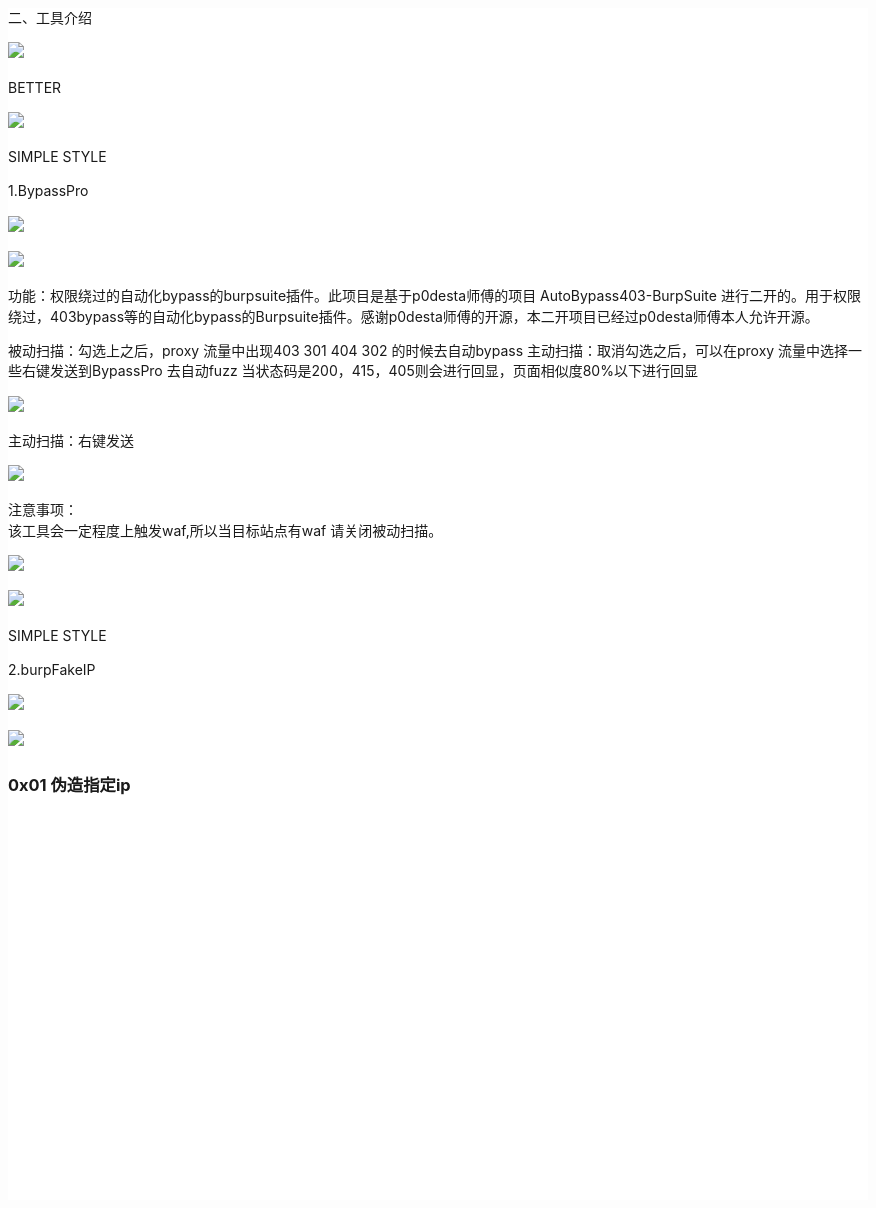 二、工具介绍  
  
![](https://mmbiz.qpic.cn/sz_mmbiz_png/DW3j9hNYCMJVseXY6McdprBe3flnjV1nkg9wLWFDt7Eheic43k4VD2AdbuVRRxuXrfNmjAeicCL4YFq8NbSx1kDg/640?&wx_fmt=png&wxfrom=5&wx_lazy=1&wx_co=1&tp=webp "")  
  
  
BETTER   
  
![](https://mmbiz.qpic.cn/sz_mmbiz_png/jnib104Mh5XHzc7zhusNyJItFgK94QBbzz7ncbtJV7FCVtIKxIwOloF0f0z2PB01m0iaLUTceO736f7fJL6UETCg/640?from=appmsg&wx_fmt=other&wxfrom=5&wx_lazy=1&wx_co=1&tp=webp "")  
  
SIMPLE STYLE  
  
1.BypassPro  
  
![](https://mmbiz.qpic.cn/mmbiz_png/fHwBpeeZQkz05RHr4N0taQB5vTwLfcM2e4gIOLDc6cXZicKkGWQLWkAF6Ob28ETm4iaRZKovaNGXnUX8r7rJ3ib3A/640?wx_fmt=other&wxfrom=5&wx_lazy=1&wx_co=1&tp=webp "")  
  
![](https://mmbiz.qpic.cn/mmbiz_png/jW0cyQc5LAE8XqrBDVuOHhCCXiaCH0PCdQaG4MiaA4flIcPy6RCI1CeelQqc6zficMAUCibrgINN3Gib1bE3r8TP8AA/640?wx_fmt=other&wxfrom=5&wx_lazy=1&wx_co=1&tp=webp "")  
  
功能：权限绕过的自动化bypass的burpsuite插件。此项目是基于p0desta师傅的项目 AutoBypass403-BurpSuite 进行二开的。用于权限绕过，403bypass等的自动化bypass的Burpsuite插件。感谢p0desta师傅的开源，本二开项目已经过p0desta师傅本人允许开源。  
  
  
被动扫描：勾选上之后，proxy 流量中出现403 301 404 302 的时候去自动bypass 主动扫描：取消勾选之后，可以在proxy 流量中选择一些右键发送到BypassPro 去自动fuzz 当状态码是200，415，405则会进行回显，页面相似度80%以下进行回显  
  
  
![](https://mmbiz.qpic.cn/sz_mmbiz_png/uicic8KPZnD5dC6C2sOcW7Lfyu9dCQ9n0CXoCNxvJjnMiaUVgNYiaxhibicibvqibHNRPpOoBXOoGzghPfBicWIDqTWKCXA/640?wx_fmt=png&from=appmsg "")  
  
主动扫描：右键发送  
  
![](https://mmbiz.qpic.cn/sz_mmbiz_png/uicic8KPZnD5dC6C2sOcW7Lfyu9dCQ9n0CBazo2Nk3t18AFqvst8GZsSSoRpFU713MDu6GcKSoEiaoTiaUlgcOKXIg/640?wx_fmt=png&from=appmsg "")  
  
注意事项：  
该工具会一定程度上触发waf,所以当目标站点有waf 请关闭被动扫描。  
  
![](https://mmbiz.qpic.cn/mmbiz_png/X4K2loV6ggicQLkSRWXjR0vcQZibMwOdOqDQubJzjpEfdgTnxMdIrgrKvyBuxr6BWYJfCOxOIlibibWiaXiaT8rP3H5Q/640?wx_fmt=other&wxfrom=5&wx_lazy=1&wx_co=1&tp=webp "")  
  
  
![](https://mmbiz.qpic.cn/sz_mmbiz_png/jnib104Mh5XHzc7zhusNyJItFgK94QBbzz7ncbtJV7FCVtIKxIwOloF0f0z2PB01m0iaLUTceO736f7fJL6UETCg/640?from=appmsg&wx_fmt=other&wxfrom=5&wx_lazy=1&wx_co=1&tp=webp "")  
  
SIMPLE STYLE  
  
2.burpFakeIP  
  
![](https://mmbiz.qpic.cn/mmbiz_png/fHwBpeeZQkz05RHr4N0taQB5vTwLfcM2e4gIOLDc6cXZicKkGWQLWkAF6Ob28ETm4iaRZKovaNGXnUX8r7rJ3ib3A/640?wx_fmt=other&wxfrom=5&wx_lazy=1&wx_co=1&tp=webp "")  
  
![](https://mmbiz.qpic.cn/mmbiz_png/jW0cyQc5LAE8XqrBDVuOHhCCXiaCH0PCdQaG4MiaA4flIcPy6RCI1CeelQqc6zficMAUCibrgINN3Gib1bE3r8TP8AA/640?wx_fmt=other&wxfrom=5&wx_lazy=1&wx_co=1&tp=webp "")  
  
### 0x01 伪造指定ip  
  
‍  
‍  
‍  
‍  
‍  
‍  
‍  
‍  
‍  
‍  
‍  
‍  
‍  
‍  
‍  
‍  
‍  
‍  
‍  